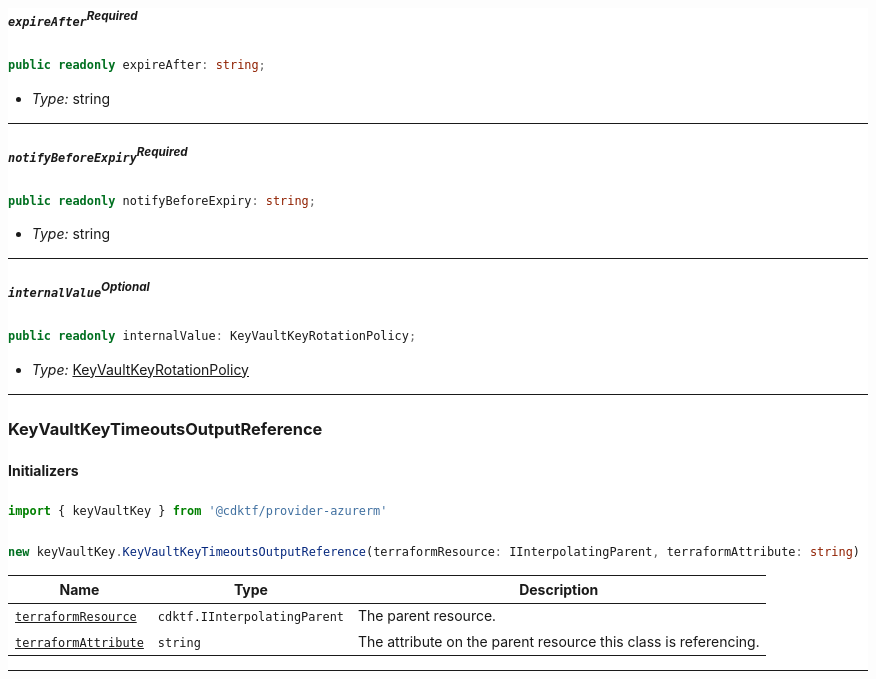 ##### `expireAfter`<sup>Required</sup> <a name="expireAfter" id="@cdktf/provider-azurerm.keyVaultKey.KeyVaultKeyRotationPolicyOutputReference.property.expireAfter"></a>

```typescript
public readonly expireAfter: string;
```

- *Type:* string

---

##### `notifyBeforeExpiry`<sup>Required</sup> <a name="notifyBeforeExpiry" id="@cdktf/provider-azurerm.keyVaultKey.KeyVaultKeyRotationPolicyOutputReference.property.notifyBeforeExpiry"></a>

```typescript
public readonly notifyBeforeExpiry: string;
```

- *Type:* string

---

##### `internalValue`<sup>Optional</sup> <a name="internalValue" id="@cdktf/provider-azurerm.keyVaultKey.KeyVaultKeyRotationPolicyOutputReference.property.internalValue"></a>

```typescript
public readonly internalValue: KeyVaultKeyRotationPolicy;
```

- *Type:* <a href="#@cdktf/provider-azurerm.keyVaultKey.KeyVaultKeyRotationPolicy">KeyVaultKeyRotationPolicy</a>

---


### KeyVaultKeyTimeoutsOutputReference <a name="KeyVaultKeyTimeoutsOutputReference" id="@cdktf/provider-azurerm.keyVaultKey.KeyVaultKeyTimeoutsOutputReference"></a>

#### Initializers <a name="Initializers" id="@cdktf/provider-azurerm.keyVaultKey.KeyVaultKeyTimeoutsOutputReference.Initializer"></a>

```typescript
import { keyVaultKey } from '@cdktf/provider-azurerm'

new keyVaultKey.KeyVaultKeyTimeoutsOutputReference(terraformResource: IInterpolatingParent, terraformAttribute: string)
```

| **Name** | **Type** | **Description** |
| --- | --- | --- |
| <code><a href="#@cdktf/provider-azurerm.keyVaultKey.KeyVaultKeyTimeoutsOutputReference.Initializer.parameter.terraformResource">terraformResource</a></code> | <code>cdktf.IInterpolatingParent</code> | The parent resource. |
| <code><a href="#@cdktf/provider-azurerm.keyVaultKey.KeyVaultKeyTimeoutsOutputReference.Initializer.parameter.terraformAttribute">terraformAttribute</a></code> | <code>string</code> | The attribute on the parent resource this class is referencing. |

---